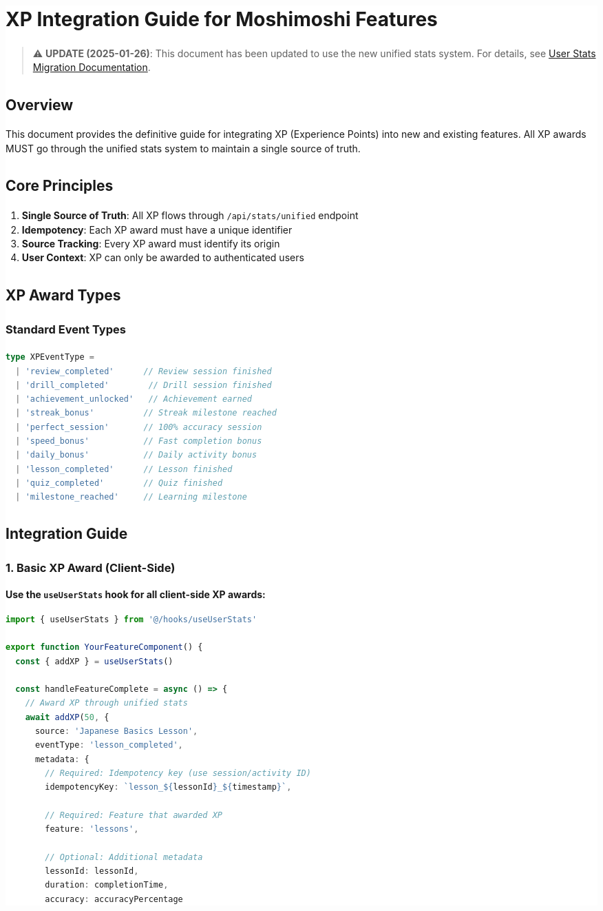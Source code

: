 # XP Integration Guide for Moshimoshi Features

> ⚠️ **UPDATE (2025-01-26)**: This document has been updated to use the new unified stats system. For details, see [User Stats Migration Documentation](/docs/user-stats-migration/README.md).

## Overview
This document provides the definitive guide for integrating XP (Experience Points) into new and existing features. All XP awards MUST go through the unified stats system to maintain a single source of truth.

## Core Principles
1. **Single Source of Truth**: All XP flows through `/api/stats/unified` endpoint
2. **Idempotency**: Each XP award must have a unique identifier
3. **Source Tracking**: Every XP award must identify its origin
4. **User Context**: XP can only be awarded to authenticated users

## XP Award Types

### Standard Event Types
```typescript
type XPEventType =
  | 'review_completed'      // Review session finished
  | 'drill_completed'        // Drill session finished
  | 'achievement_unlocked'   // Achievement earned
  | 'streak_bonus'          // Streak milestone reached
  | 'perfect_session'       // 100% accuracy session
  | 'speed_bonus'           // Fast completion bonus
  | 'daily_bonus'           // Daily activity bonus
  | 'lesson_completed'      // Lesson finished
  | 'quiz_completed'        // Quiz finished
  | 'milestone_reached'     // Learning milestone
```

## Integration Guide

### 1. Basic XP Award (Client-Side)

**Use the `useUserStats` hook for all client-side XP awards:**

```typescript
import { useUserStats } from '@/hooks/useUserStats'

export function YourFeatureComponent() {
  const { addXP } = useUserStats()

  const handleFeatureComplete = async () => {
    // Award XP through unified stats
    await addXP(50, {
      source: 'Japanese Basics Lesson',
      eventType: 'lesson_completed',
      metadata: {
        // Required: Idempotency key (use session/activity ID)
        idempotencyKey: `lesson_${lessonId}_${timestamp}`,

        // Required: Feature that awarded XP
        feature: 'lessons',

        // Optional: Additional metadata
        lessonId: lessonId,
        duration: completionTime,
        accuracy: accuracyPercentage
```